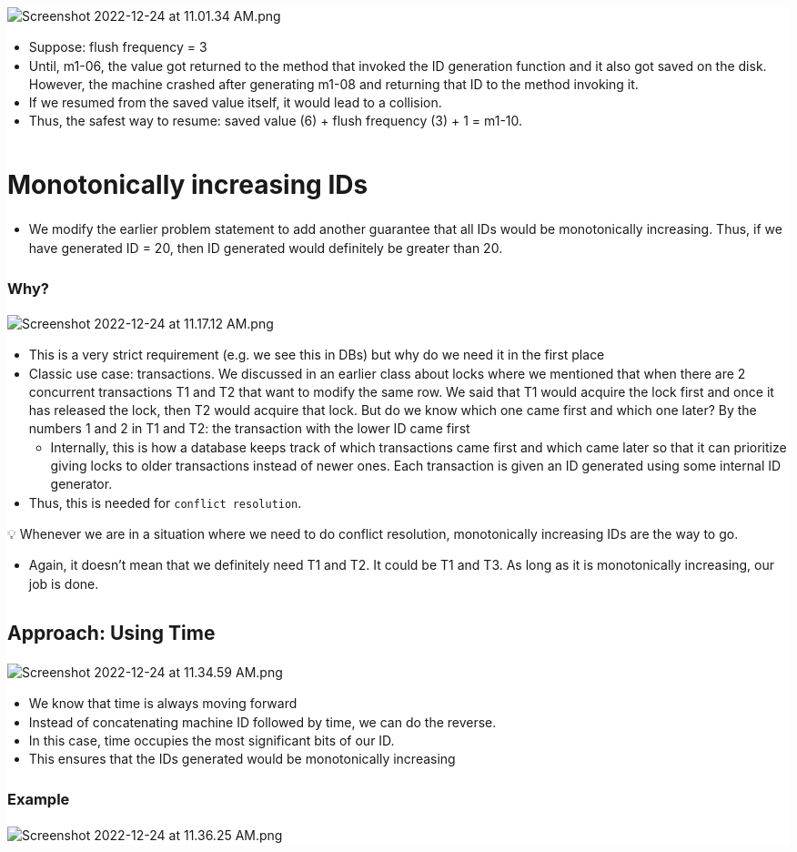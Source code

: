 ![Screenshot 2022-12-24 at 11.01.34 AM.png](https://s3-us-west-2.amazonaws.com/secure.notion-static.com/1eeb8e0c-52ae-4630-9966-4555c968d508/Screenshot_2022-12-24_at_11.01.34_AM.png)

- Suppose: flush frequency = 3
- Until, m1-06, the value got returned to the method that invoked the ID generation function and it also got saved on the disk. However, the machine crashed after generating m1-08 and returning that ID to the method invoking it.
- If we resumed from the saved value itself, it would lead to a collision.
- Thus, the safest way to resume: saved value (6) + flush frequency (3) + 1 = m1-10.

# Monotonically increasing IDs

- We modify the earlier problem statement to add another guarantee that all IDs would be monotonically increasing. Thus, if we have generated ID = 20, then ID generated would definitely be greater than 20.

### Why?

![Screenshot 2022-12-24 at 11.17.12 AM.png](https://s3-us-west-2.amazonaws.com/secure.notion-static.com/624d8af9-3ddb-4ef6-abf6-2b808daf55fd/Screenshot_2022-12-24_at_11.17.12_AM.png)

- This is a very strict requirement (e.g. we see this in DBs) but why do we need it in the first place
- Classic use case: transactions. We discussed in an earlier class about locks where we mentioned that when there are 2 concurrent transactions T1 and T2 that want to modify the same row. We said that T1 would acquire the lock first and once it has released the lock, then T2 would acquire that lock. But do we know which one came first and which one later? By the numbers 1 and 2 in T1 and T2: the transaction with the lower ID came first
    - Internally, this is how a database keeps track of which transactions came first and which came later so that it can prioritize giving locks to older transactions instead of newer ones. Each transaction is given an ID generated using some internal ID generator.
- Thus, this is needed for `conflict resolution`.

<aside> 💡 Whenever we are in a situation where we need to do conflict resolution, monotonically increasing IDs are the way to go.

</aside>

- Again, it doesn’t mean that we definitely need T1 and T2. It could be T1 and T3. As long as it is monotonically increasing, our job is done.

## Approach: Using Time

![Screenshot 2022-12-24 at 11.34.59 AM.png](https://s3-us-west-2.amazonaws.com/secure.notion-static.com/d7a8d2cf-3a51-4025-bf59-6b24efa03de8/Screenshot_2022-12-24_at_11.34.59_AM.png)

- We know that time is always moving forward
- Instead of concatenating machine ID followed by time, we can do the reverse.
- In this case, time occupies the most significant bits of our ID.
- This ensures that the IDs generated would be monotonically increasing

### Example

![Screenshot 2022-12-24 at 11.36.25 AM.png](https://s3-us-west-2.amazonaws.com/secure.notion-static.com/dc23b3f0-906a-4eb6-b17e-b01a9ff6b92b/Screenshot_2022-12-24_at_11.36.25_AM.png)
